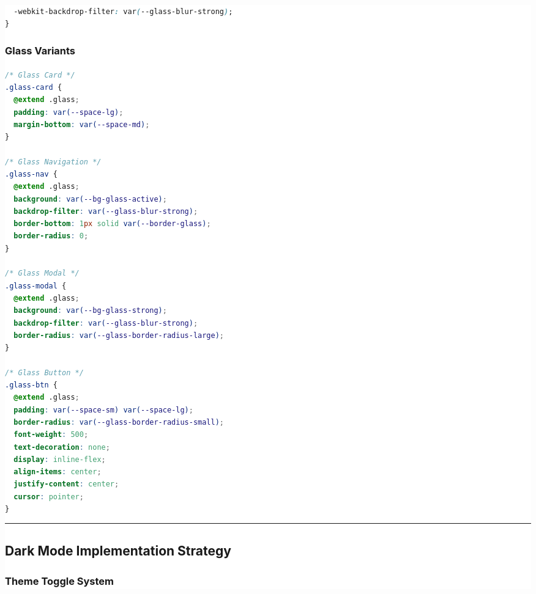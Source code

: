 ```css
  -webkit-backdrop-filter: var(--glass-blur-strong);
}
```

### Glass Variants
```css
/* Glass Card */
.glass-card {
  @extend .glass;
  padding: var(--space-lg);
  margin-bottom: var(--space-md);
}

/* Glass Navigation */
.glass-nav {
  @extend .glass;
  background: var(--bg-glass-active);
  backdrop-filter: var(--glass-blur-strong);
  border-bottom: 1px solid var(--border-glass);
  border-radius: 0;
}

/* Glass Modal */
.glass-modal {
  @extend .glass;
  background: var(--bg-glass-strong);
  backdrop-filter: var(--glass-blur-strong);
  border-radius: var(--glass-border-radius-large);
}

/* Glass Button */
.glass-btn {
  @extend .glass;
  padding: var(--space-sm) var(--space-lg);
  border-radius: var(--glass-border-radius-small);
  font-weight: 500;
  text-decoration: none;
  display: inline-flex;
  align-items: center;
  justify-content: center;
  cursor: pointer;
}
```

---

## Dark Mode Implementation Strategy

### Theme Toggle System
